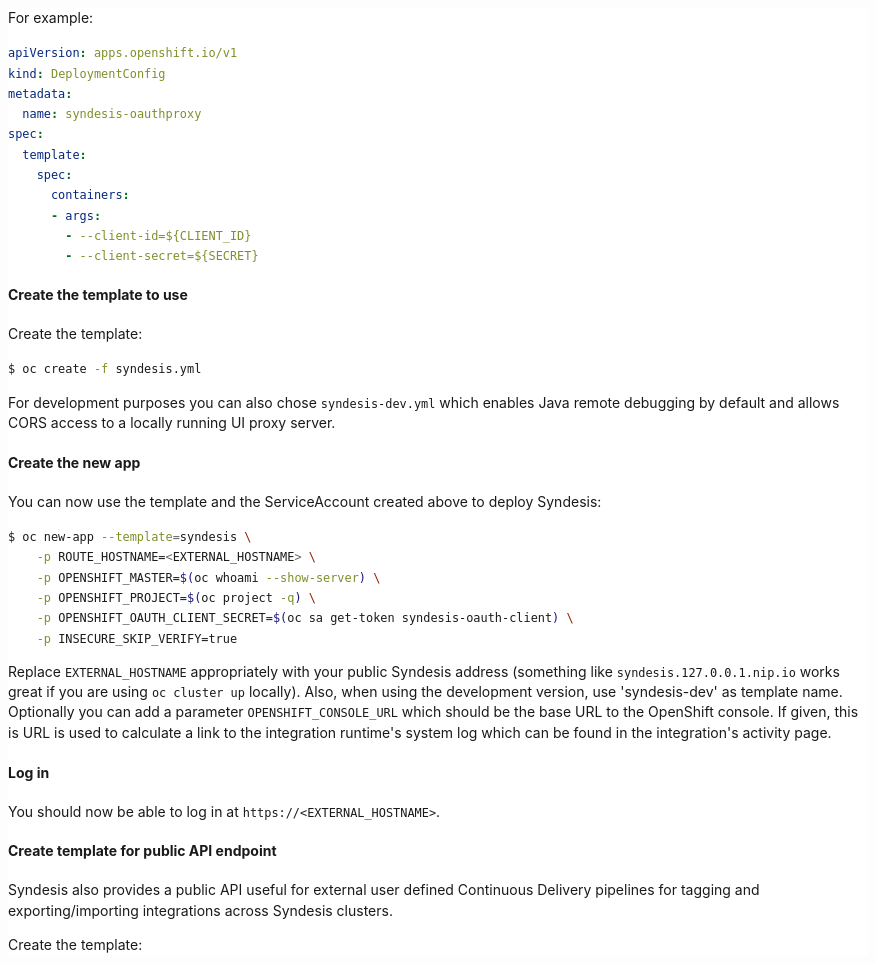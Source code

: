 For example:
```yaml
apiVersion: apps.openshift.io/v1
kind: DeploymentConfig
metadata:
  name: syndesis-oauthproxy
spec:
  template:
    spec:
      containers:
      - args:
        - --client-id=${CLIENT_ID}
        - --client-secret=${SECRET}
```

#### Create the template to use

Create the template:

```bash
$ oc create -f syndesis.yml
```

For development purposes you can also chose `syndesis-dev.yml` which enables Java remote debugging by default and allows CORS access to a locally running UI proxy server.

#### Create the new app

You can now use the template and the ServiceAccount created above to deploy Syndesis:

```bash
$ oc new-app --template=syndesis \
    -p ROUTE_HOSTNAME=<EXTERNAL_HOSTNAME> \
    -p OPENSHIFT_MASTER=$(oc whoami --show-server) \
    -p OPENSHIFT_PROJECT=$(oc project -q) \
    -p OPENSHIFT_OAUTH_CLIENT_SECRET=$(oc sa get-token syndesis-oauth-client) \
    -p INSECURE_SKIP_VERIFY=true
```

Replace `EXTERNAL_HOSTNAME` appropriately with your public Syndesis address (something like `syndesis.127.0.0.1.nip.io` works great if you are using `oc cluster up` locally).
Also, when using the development version, use 'syndesis-dev' as template name.
Optionally you can add a parameter `OPENSHIFT_CONSOLE_URL` which should be the base URL to the OpenShift console. If given, this is URL is used to calculate a link to the integration runtime's system log which can be found in the integration's activity page.

#### Log in

You should now be able to log in at `https://<EXTERNAL_HOSTNAME>`.

#### Create template for public API endpoint

Syndesis also provides a public API useful for external user defined Continuous Delivery pipelines for tagging and exporting/importing integrations across Syndesis clusters. 

Create the template:
